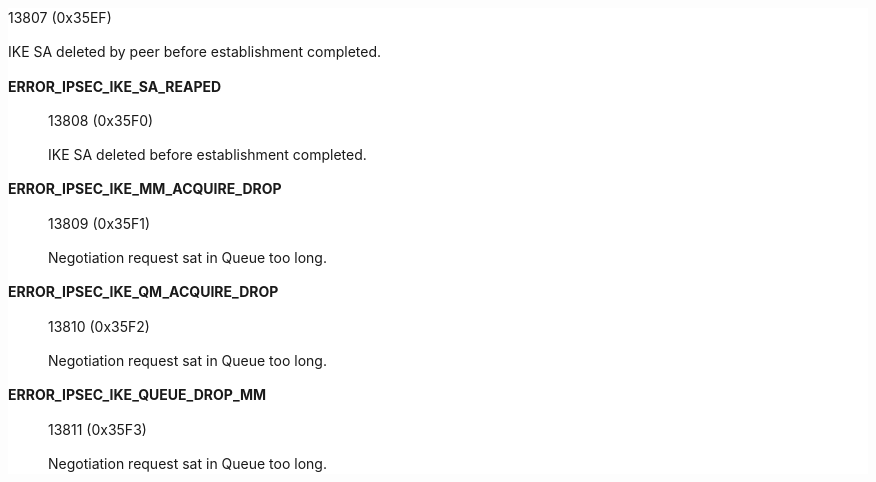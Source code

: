 13807 (0x35EF)
</dt> <dt>



IKE SA deleted by peer before establishment completed.


</dt> </dl> </dd> <dt>

<span id="ERROR_IPSEC_IKE_SA_REAPED"></span><span id="error_ipsec_ike_sa_reaped"></span>**ERROR\_IPSEC\_IKE\_SA\_REAPED**
</dt> <dd> <dl> <dt>

13808 (0x35F0)
</dt> <dt>



IKE SA deleted before establishment completed.


</dt> </dl> </dd> <dt>

<span id="ERROR_IPSEC_IKE_MM_ACQUIRE_DROP"></span><span id="error_ipsec_ike_mm_acquire_drop"></span>**ERROR\_IPSEC\_IKE\_MM\_ACQUIRE\_DROP**
</dt> <dd> <dl> <dt>

13809 (0x35F1)
</dt> <dt>



Negotiation request sat in Queue too long.


</dt> </dl> </dd> <dt>

<span id="ERROR_IPSEC_IKE_QM_ACQUIRE_DROP"></span><span id="error_ipsec_ike_qm_acquire_drop"></span>**ERROR\_IPSEC\_IKE\_QM\_ACQUIRE\_DROP**
</dt> <dd> <dl> <dt>

13810 (0x35F2)
</dt> <dt>



Negotiation request sat in Queue too long.


</dt> </dl> </dd> <dt>

<span id="ERROR_IPSEC_IKE_QUEUE_DROP_MM"></span><span id="error_ipsec_ike_queue_drop_mm"></span>**ERROR\_IPSEC\_IKE\_QUEUE\_DROP\_MM**
</dt> <dd> <dl> <dt>

13811 (0x35F3)
</dt> <dt>



Negotiation request sat in Queue too long.


</dt> </dl> </dd> <dt>
